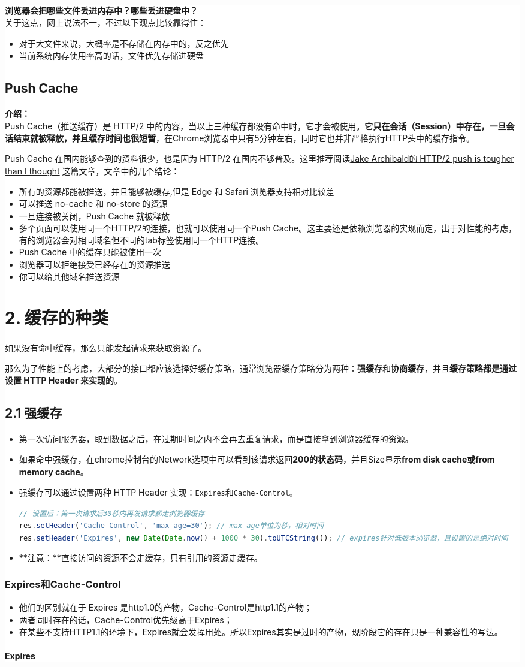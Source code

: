 **浏览器会把哪些文件丢进内存中？哪些丢进硬盘中？**  
关于这点，网上说法不一，不过以下观点比较靠得住：

- 对于大文件来说，大概率是不存储在内存中的，反之优先
- 当前系统内存使用率高的话，文件优先存储进硬盘

## Push Cache

**介绍：**  
Push Cache（推送缓存）是 HTTP/2 中的内容，当以上三种缓存都没有命中时，它才会被使用。**它只在会话（Session）中存在，一旦会话结束就被释放，并且缓存时间也很短暂**，在Chrome浏览器中只有5分钟左右，同时它也并非严格执行HTTP头中的缓存指令。

Push Cache 在国内能够查到的资料很少，也是因为 HTTP/2 在国内不够普及。这里推荐阅读[Jake Archibald的 HTTP/2 push is tougher than I thought](https://links.jianshu.com/go?to=https%3A%2F%2Fjakearchibald.com%2F2017%2Fh2-push-tougher-than-i-thought%2F) 这篇文章，文章中的几个结论：

- 所有的资源都能被推送，并且能够被缓存,但是 Edge 和 Safari 浏览器支持相对比较差
- 可以推送 no-cache 和 no-store 的资源
- 一旦连接被关闭，Push Cache 就被释放
- 多个页面可以使用同一个HTTP/2的连接，也就可以使用同一个Push Cache。这主要还是依赖浏览器的实现而定，出于对性能的考虑，有的浏览器会对相同域名但不同的tab标签使用同一个HTTP连接。
- Push Cache 中的缓存只能被使用一次
- 浏览器可以拒绝接受已经存在的资源推送
- 你可以给其他域名推送资源

# 2. 缓存的种类

如果没有命中缓存，那么只能发起请求来获取资源了。

那么为了性能上的考虑，大部分的接口都应该选择好缓存策略，通常浏览器缓存策略分为两种：**强缓存**和**协商缓存**，并且**缓存策略都是通过设置 HTTP Header 来实现的**。

## 2.1 强缓存

- 第一次访问服务器，取到数据之后，在过期时间之内不会再去重复请求，而是直接拿到浏览器缓存的资源。
- 如果命中强缓存，在chrome控制台的Network选项中可以看到该请求返回**200的状态码**，并且Size显示**from disk cache或from memory cache**。
- 强缓存可以通过设置两种 HTTP Header 实现：`Expires`和`Cache-Control`。

  ```javascript
  // 设置后：第一次请求后30秒内再发请求都走浏览器缓存
  res.setHeader('Cache-Control', 'max-age=30'); // max-age单位为秒，相对时间
  res.setHeader('Expires', new Date(Date.now() + 1000 * 30).toUTCString()); // expires针对低版本浏览器，且设置的是绝对时间
  ```

- **注意：**直接访问的资源不会走缓存，只有引用的资源走缓存。

### Expires和Cache-Control

- 他们的区别就在于 Expires 是http1.0的产物，Cache-Control是http1.1的产物；
- 两者同时存在的话，Cache-Control优先级高于Expires；
- 在某些不支持HTTP1.1的环境下，Expires就会发挥用处。所以Expires其实是过时的产物，现阶段它的存在只是一种兼容性的写法。

#### Expires
